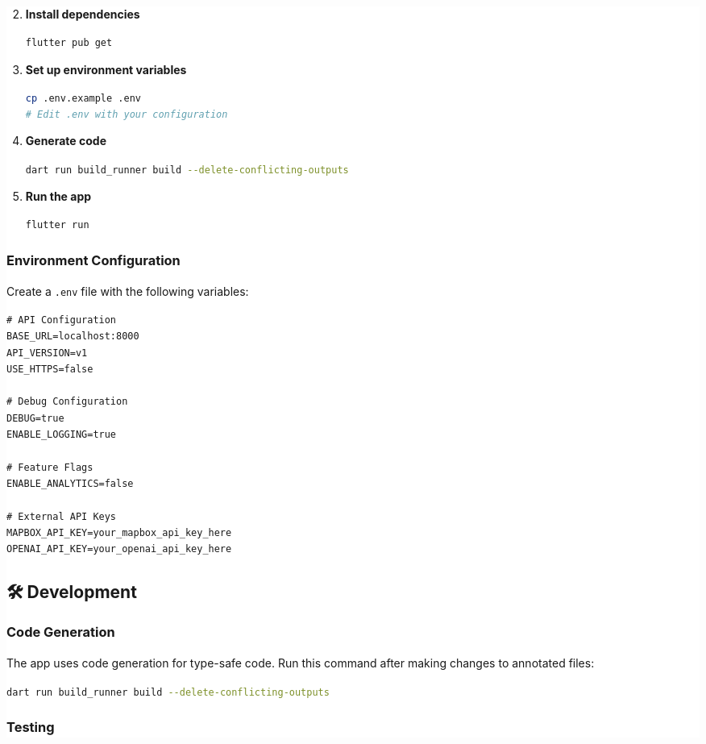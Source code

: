 2. **Install dependencies**
   ```bash
   flutter pub get
   ```

3. **Set up environment variables**
   ```bash
   cp .env.example .env
   # Edit .env with your configuration
   ```

4. **Generate code**
   ```bash
   dart run build_runner build --delete-conflicting-outputs
   ```

5. **Run the app**
   ```bash
   flutter run
   ```

### Environment Configuration

Create a `.env` file with the following variables:

```env
# API Configuration
BASE_URL=localhost:8000
API_VERSION=v1
USE_HTTPS=false

# Debug Configuration
DEBUG=true
ENABLE_LOGGING=true

# Feature Flags
ENABLE_ANALYTICS=false

# External API Keys
MAPBOX_API_KEY=your_mapbox_api_key_here
OPENAI_API_KEY=your_openai_api_key_here
```

## 🛠️ Development

### Code Generation

The app uses code generation for type-safe code. Run this command after making changes to annotated files:

```bash
dart run build_runner build --delete-conflicting-outputs
```

### Testing
